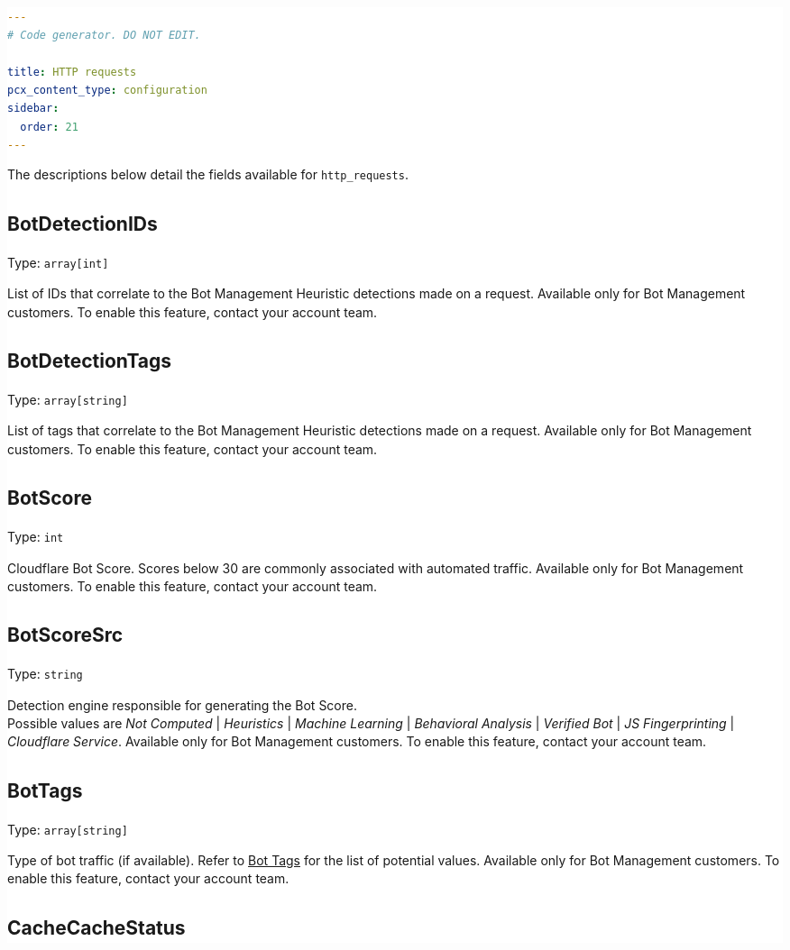 ```yaml
---
# Code generator. DO NOT EDIT.

title: HTTP requests
pcx_content_type: configuration
sidebar:
  order: 21
---
```


The descriptions below detail the fields available for `http_requests`.

## BotDetectionIDs

Type: `array[int]`

List of IDs that correlate to the Bot Management Heuristic detections made on a request. Available only for Bot Management customers. To enable this feature, contact your account team.

## BotDetectionTags

Type: `array[string]`

List of tags that correlate to the Bot Management Heuristic detections made on a request. Available only for Bot Management customers. To enable this feature, contact your account team.

## BotScore

Type: `int`

Cloudflare Bot Score. Scores below 30 are commonly associated with automated traffic. Available only for Bot Management customers. To enable this feature, contact your account team.

## BotScoreSrc

Type: `string`

Detection engine responsible for generating the Bot Score. <br />Possible values are <em>Not Computed</em> \| <em>Heuristics</em> \| <em>Machine Learning</em> \| <em>Behavioral Analysis</em> \| <em>Verified Bot</em> \| <em>JS Fingerprinting</em> \| <em>Cloudflare Service</em>. Available only for Bot Management customers. To enable this feature, contact your account team.

## BotTags

Type: `array[string]`

Type of bot traffic (if available). Refer to [Bot Tags](/bots/concepts/cloudflare-bot-tags/) for the list of potential values. Available only for Bot Management customers. To enable this feature, contact your account team.

## CacheCacheStatus

